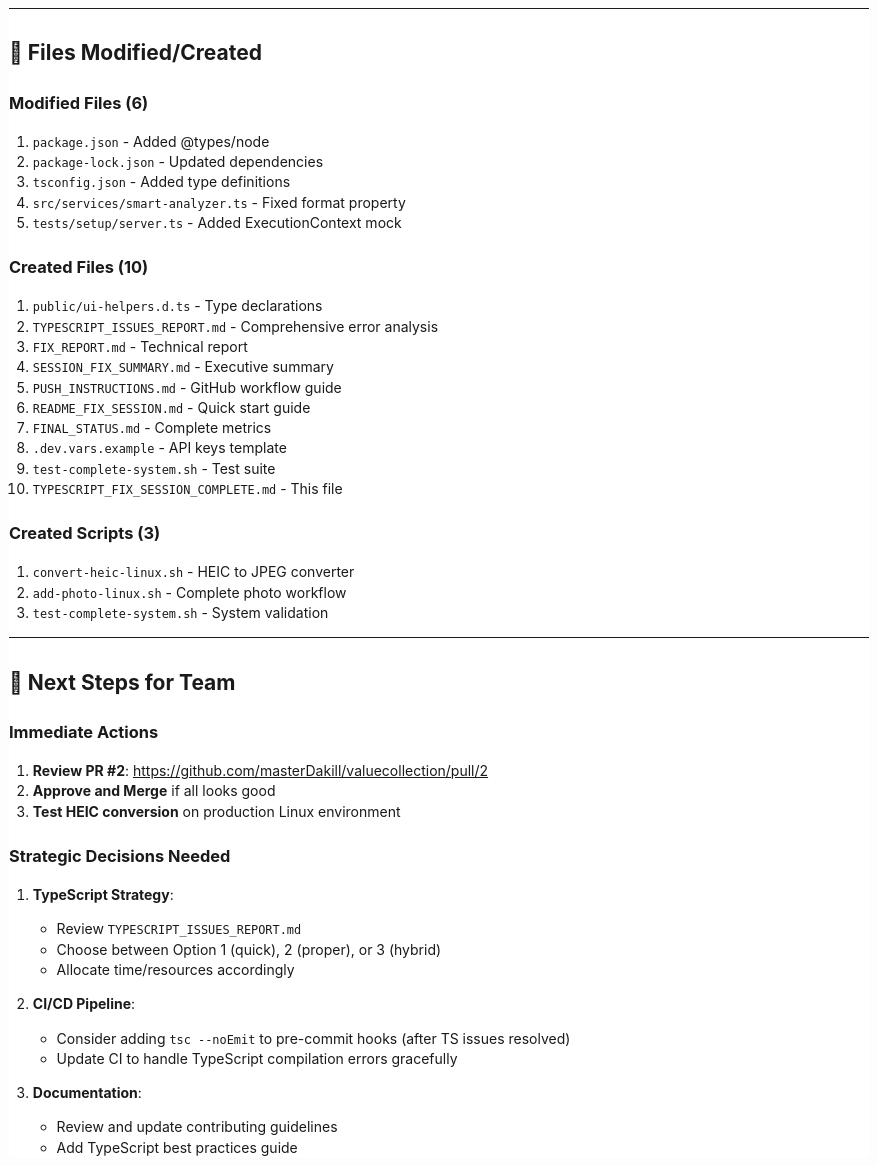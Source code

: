 
---

## 📝 Files Modified/Created

### Modified Files (6)
1. `package.json` - Added @types/node
2. `package-lock.json` - Updated dependencies
3. `tsconfig.json` - Added type definitions
4. `src/services/smart-analyzer.ts` - Fixed format property
5. `tests/setup/server.ts` - Added ExecutionContext mock

### Created Files (10)
1. `public/ui-helpers.d.ts` - Type declarations
2. `TYPESCRIPT_ISSUES_REPORT.md` - Comprehensive error analysis
3. `FIX_REPORT.md` - Technical report
4. `SESSION_FIX_SUMMARY.md` - Executive summary
5. `PUSH_INSTRUCTIONS.md` - GitHub workflow guide
6. `README_FIX_SESSION.md` - Quick start guide
7. `FINAL_STATUS.md` - Complete metrics
8. `.dev.vars.example` - API keys template
9. `test-complete-system.sh` - Test suite
10. `TYPESCRIPT_FIX_SESSION_COMPLETE.md` - This file

### Created Scripts (3)
1. `convert-heic-linux.sh` - HEIC to JPEG converter
2. `add-photo-linux.sh` - Complete photo workflow
3. `test-complete-system.sh` - System validation

---

## 🚀 Next Steps for Team

### Immediate Actions
1. **Review PR #2**: https://github.com/masterDakill/valuecollection/pull/2
2. **Approve and Merge** if all looks good
3. **Test HEIC conversion** on production Linux environment

### Strategic Decisions Needed
1. **TypeScript Strategy**:
   - Review `TYPESCRIPT_ISSUES_REPORT.md`
   - Choose between Option 1 (quick), 2 (proper), or 3 (hybrid)
   - Allocate time/resources accordingly

2. **CI/CD Pipeline**:
   - Consider adding `tsc --noEmit` to pre-commit hooks (after TS issues resolved)
   - Update CI to handle TypeScript compilation errors gracefully

3. **Documentation**:
   - Review and update contributing guidelines
   - Add TypeScript best practices guide
